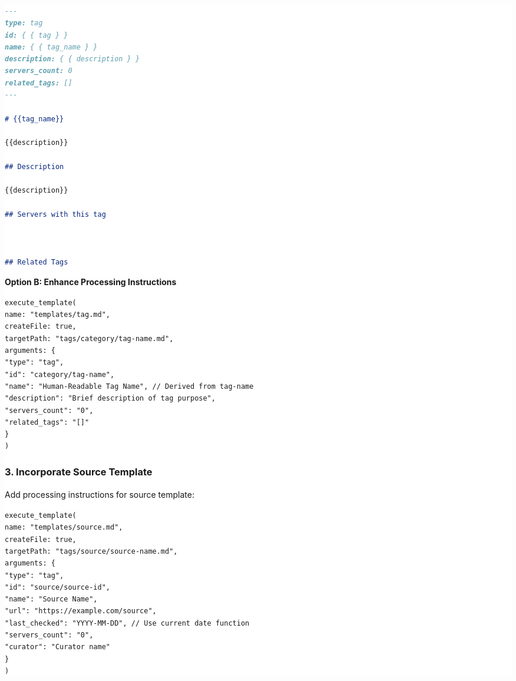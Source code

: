 ```markdown
---
type: tag
id: { { tag } }
name: { { tag_name } }
description: { { description } }
servers_count: 0
related_tags: []
---

# {{tag_name}}

{{description}}

## Description

{{description}}

## Servers with this tag



## Related Tags


```

**Option B: Enhance Processing Instructions**

```markdown
execute_template(
name: "templates/tag.md",
createFile: true,
targetPath: "tags/category/tag-name.md",
arguments: {
"type": "tag",
"id": "category/tag-name",
"name": "Human-Readable Tag Name", // Derived from tag-name
"description": "Brief description of tag purpose",
"servers_count": "0",
"related_tags": "[]"
}
)
```

### 3. Incorporate Source Template

Add processing instructions for source template:

```markdown
execute_template(
name: "templates/source.md",
createFile: true,
targetPath: "tags/source/source-name.md",
arguments: {
"type": "tag",
"id": "source/source-id",
"name": "Source Name",
"url": "https://example.com/source",
"last_checked": "YYYY-MM-DD", // Use current date function
"servers_count": "0",
"curator": "Curator name"
}
)
```
